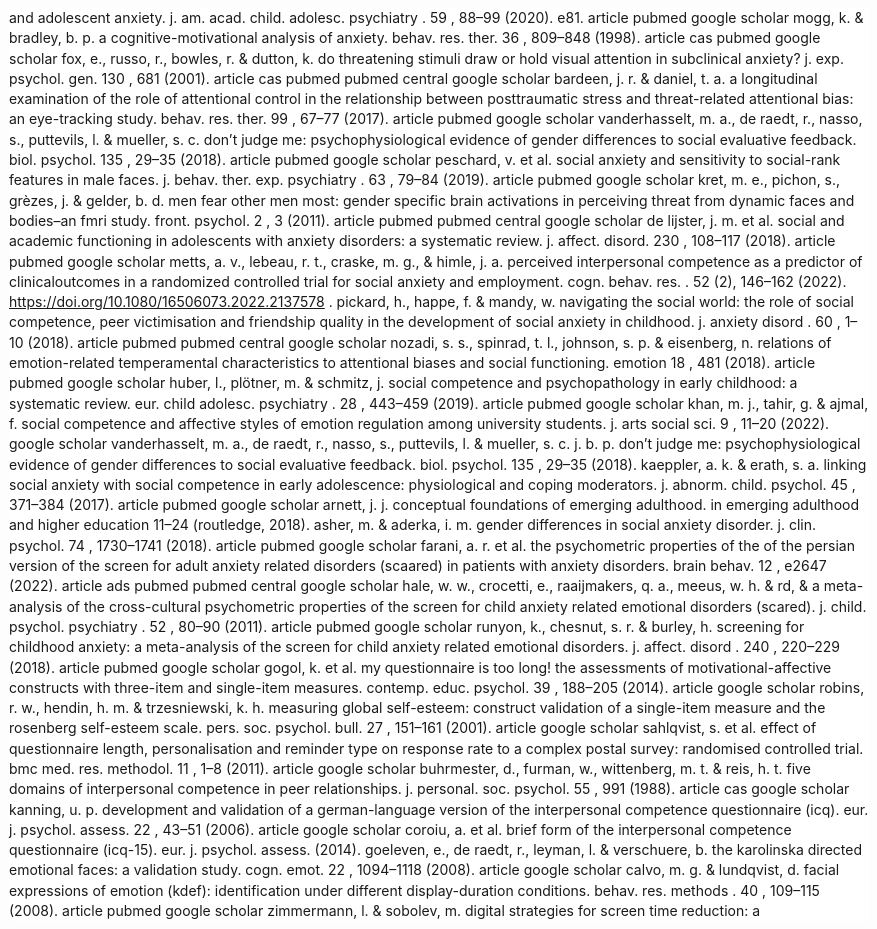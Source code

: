 and adolescent anxiety. j. am. acad. child. adolesc. psychiatry . 59 , 88–99 (2020). e81. article pubmed google scholar mogg, k. &amp; bradley, b. p. a cognitive-motivational analysis of anxiety. behav. res. ther. 36 , 809–848 (1998). article cas pubmed google scholar fox, e., russo, r., bowles, r. &amp; dutton, k. do threatening stimuli draw or hold visual attention in subclinical anxiety? j. exp. psychol. gen. 130 , 681 (2001). article cas pubmed pubmed central google scholar bardeen, j. r. &amp; daniel, t. a. a longitudinal examination of the role of attentional control in the relationship between posttraumatic stress and threat-related attentional bias: an eye-tracking study. behav. res. ther. 99 , 67–77 (2017). article pubmed google scholar vanderhasselt, m. a., de raedt, r., nasso, s., puttevils, l. &amp; mueller, s. c. don’t judge me: psychophysiological evidence of gender differences to social evaluative feedback. biol. psychol. 135 , 29–35 (2018). article pubmed google scholar peschard, v. et al. social anxiety and sensitivity to social-rank features in male faces. j. behav. ther. exp. psychiatry . 63 , 79–84 (2019). article pubmed google scholar kret, m. e., pichon, s., grèzes, j. &amp; gelder, b. d. men fear other men most: gender specific brain activations in perceiving threat from dynamic faces and bodies–an fmri study. front. psychol. 2 , 3 (2011). article pubmed pubmed central google scholar de lijster, j. m. et al. social and academic functioning in adolescents with anxiety disorders: a systematic review. j. affect. disord. 230 , 108–117 (2018). article pubmed google scholar metts, a. v., lebeau, r. t., craske, m. g., &amp; himle, j. a. perceived interpersonal competence as a predictor of clinicaloutcomes in a randomized controlled trial for social anxiety and employment. cogn. behav. res. . 52 (2), 146–162 (2022). https://doi.org/10.1080/16506073.2022.2137578 . pickard, h., happe, f. &amp; mandy, w. navigating the social world: the role of social competence, peer victimisation and friendship quality in the development of social anxiety in childhood. j. anxiety disord . 60 , 1–10 (2018). article pubmed pubmed central google scholar nozadi, s. s., spinrad, t. l., johnson, s. p. &amp; eisenberg, n. relations of emotion-related temperamental characteristics to attentional biases and social functioning. emotion 18 , 481 (2018). article pubmed google scholar huber, l., plötner, m. &amp; schmitz, j. social competence and psychopathology in early childhood: a systematic review. eur. child adolesc. psychiatry . 28 , 443–459 (2019). article pubmed google scholar khan, m. j., tahir, g. &amp; ajmal, f. social competence and affective styles of emotion regulation among university students. j. arts social sci. 9 , 11–20 (2022). google scholar vanderhasselt, m. a., de raedt, r., nasso, s., puttevils, l. &amp; mueller, s. c. j. b. p. don’t judge me: psychophysiological evidence of gender differences to social evaluative feedback. biol. psychol. 135 , 29–35 (2018). kaeppler, a. k. &amp; erath, s. a. linking social anxiety with social competence in early adolescence: physiological and coping moderators. j. abnorm. child. psychol. 45 , 371–384 (2017). article pubmed google scholar arnett, j. j. conceptual foundations of emerging adulthood. in emerging adulthood and higher education 11–24 (routledge, 2018). asher, m. &amp; aderka, i. m. gender differences in social anxiety disorder. j. clin. psychol. 74 , 1730–1741 (2018). article pubmed google scholar farani, a. r. et al. the psychometric properties of the of the persian version of the screen for adult anxiety related disorders (scaared) in patients with anxiety disorders. brain behav. 12 , e2647 (2022). article ads pubmed pubmed central google scholar hale, w. w., crocetti, e., raaijmakers, q. a., meeus, w. h. &amp; rd, &amp; a meta-analysis of the cross-cultural psychometric properties of the screen for child anxiety related emotional disorders (scared). j. child. psychol. psychiatry . 52 , 80–90 (2011). article pubmed google scholar runyon, k., chesnut, s. r. &amp; burley, h. screening for childhood anxiety: a meta-analysis of the screen for child anxiety related emotional disorders. j. affect. disord . 240 , 220–229 (2018). article pubmed google scholar gogol, k. et al. my questionnaire is too long! the assessments of motivational-affective constructs with three-item and single-item measures. contemp. educ. psychol. 39 , 188–205 (2014). article google scholar robins, r. w., hendin, h. m. &amp; trzesniewski, k. h. measuring global self-esteem: construct validation of a single-item measure and the rosenberg self-esteem scale. pers. soc. psychol. bull. 27 , 151–161 (2001). article google scholar sahlqvist, s. et al. effect of questionnaire length, personalisation and reminder type on response rate to a complex postal survey: randomised controlled trial. bmc med. res. methodol. 11 , 1–8 (2011). article google scholar buhrmester, d., furman, w., wittenberg, m. t. &amp; reis, h. t. five domains of interpersonal competence in peer relationships. j. personal. soc. psychol. 55 , 991 (1988). article cas google scholar kanning, u. p. development and validation of a german-language version of the interpersonal competence questionnaire (icq). eur. j. psychol. assess. 22 , 43–51 (2006). article google scholar coroiu, a. et al. brief form of the interpersonal competence questionnaire (icq-15). eur. j. psychol. assess. (2014). goeleven, e., de raedt, r., leyman, l. &amp; verschuere, b. the karolinska directed emotional faces: a validation study. cogn. emot. 22 , 1094–1118 (2008). article google scholar calvo, m. g. &amp; lundqvist, d. facial expressions of emotion (kdef): identification under different display-duration conditions. behav. res. methods . 40 , 109–115 (2008). article pubmed google scholar zimmermann, l. &amp; sobolev, m. digital strategies for screen time reduction: a